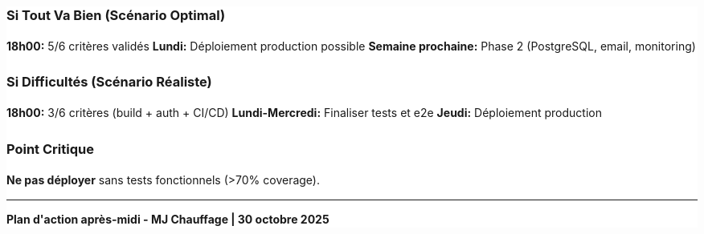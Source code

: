 ### Si Tout Va Bien (Scénario Optimal)
**18h00:** 5/6 critères validés
**Lundi:** Déploiement production possible
**Semaine prochaine:** Phase 2 (PostgreSQL, email, monitoring)

### Si Difficultés (Scénario Réaliste)
**18h00:** 3/6 critères (build + auth + CI/CD)
**Lundi-Mercredi:** Finaliser tests et e2e
**Jeudi:** Déploiement production

### Point Critique
**Ne pas déployer** sans tests fonctionnels (>70% coverage).

---

**Plan d'action après-midi - MJ Chauffage | 30 octobre 2025**
